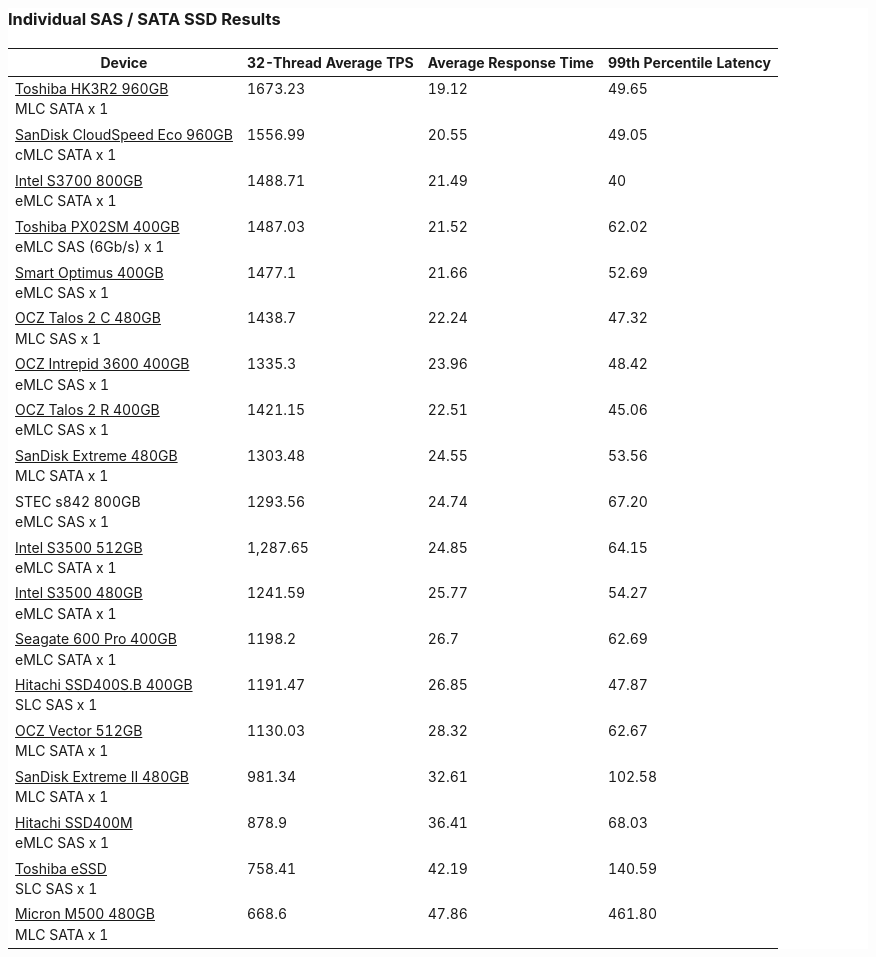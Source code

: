 ### Individual SAS / SATA SSD Results

| Device | 32-Thread Average TPS | Average Response Time | 99th Percentile Latency |
|--|--|--|--|
| [Toshiba HK3R2 960GB](http://www.storagereview.com/toshiba_hk3r2_review)<br>MLC SATA x 1 | 1673.23 | 19.12 | 49.65 |
| [SanDisk CloudSpeed Eco 960GB](http://www.storagereview.com/sandisk_cloudspeed_eco_review)<br>cMLC SATA x 1 | 1556.99 | 20.55 | 49.05 |
| [Intel S3700 800GB](http://www.storagereview.com/intel_ssd_dc_s3700_series_enterprise_ssd_review)<br>eMLC SATA x 1 | 1488.71 |  21.49 |  40 |
| [Toshiba PX02SM 400GB](http://www.storagereview.com/toshiba_px02sm_series_enterprise_ssd_review)<br>eMLC SAS (6Gb/s) x 1 | 1487.03 | 21.52 | 62.02 |
| [Smart Optimus 400GB](http://www.storagereview.com/smart_storage_systems_optimus_sas_enterprise_ssd_review)<br>eMLC SAS x 1 | 1477.1 | 21.66 | 52.69 |
| [OCZ Talos 2 C 480GB](http://www.storagereview.com/ocz_talos_2_enterprise_ssd_review)<br>MLC SAS x 1 | 1438.7 | 22.24 | 47.32 |
| [OCZ Intrepid 3600 400GB](http://www.storagereview.com/ocz_intrepid_3600_ssd_review)<br>eMLC SAS x 1 | 1335.3 | 23.96 | 48.42 |
| [OCZ Talos 2 R 400GB](http://www.storagereview.com/ocz_talos_2_enterprise_ssd_review)<br>eMLC SAS x 1 | 1421.15 | 22.51 | 45.06 |
| [SanDisk Extreme 480GB](http://www.storagereview.com/sandisk_extreme_ssd_review)<br>MLC SATA x 1 | 1303.48 | 24.55 | 53.56 |
| STEC s842 800GB<br>eMLC SAS x 1 | 1293.56 |  24.74 |  67.20 |
| [Intel S3500 512GB](http://www.storagereview.com/toshiba_hg6_ssd_review)<br>eMLC SATA x 1 | 1,287.65 | 24.85 | 64.15 |
| [Intel S3500 480GB](http://www.storagereview.com/intel_ssd_dc_s3500_enterprise_review)<br>eMLC SATA x 1 | 1241.59 |  25.77 |  54.27 |
| [Seagate 600 Pro 400GB](http://www.storagereview.com/seagate_600_pro_enterprise_ssd_review)<br>eMLC SATA x 1 | 1198.2 |  26.7 |  62.69 |
| [Hitachi SSD400S.B 400GB](http://www.storagereview.com/hitachi_ultrastar_ssd400sb_enterprise_ssd_review)<br>SLC SAS x 1 | 1191.47 |  26.85 |  47.87 |
| [OCZ Vector 512GB](http://www.storagereview.com/ocz_vector_ssd_review)<br>MLC SATA x 1 | 1130.03 |  28.32 |  62.67 |
| [SanDisk Extreme II 480GB](http://www.storagereview.com/sandisk_extreme_ii_ssd_review)<br>MLC SATA x 1 | 981.34 |  32.61 |  102.58 |
| [Hitachi SSD400M](http://www.storagereview.com/hitachi_ultrastar_ssd400m_enterprise_ssd_review)<br>eMLC SAS x 1 | 878.9 |  36.41 |  68.03 |
| [Toshiba eSSD](http://www.storagereview.com/toshiba_mkx001grzb_enterprise_ssd_review)<br>SLC SAS x 1 | 758.41 |  42.19 |  140.59 |
| [Micron M500 480GB](http://www.storagereview.com/micron_m500_enterprise_ssd_review)<br>MLC SATA x 1 | 668.6 |  47.86 |  461.80 |

